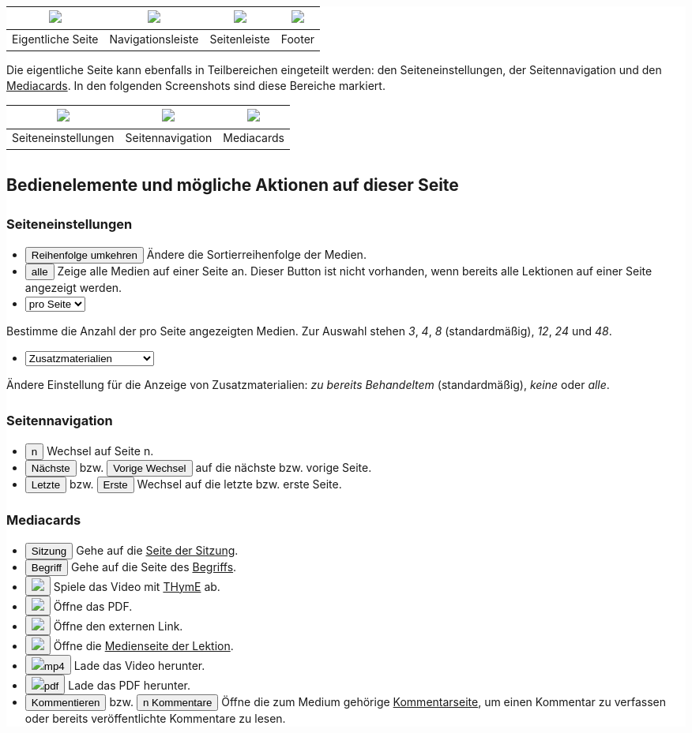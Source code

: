 |<img src="https://media.githubusercontent.com/media/MaMpf-HD/mampf/docs/docs/static/img/Lektionen_eigentliche_Seite.png" height="150"/>|<img src="https://media.githubusercontent.com/media/MaMpf-HD/mampf/docs/docs/static/img/Lektionen_navbar.png" height="150"/>|<img src="https://media.githubusercontent.com/media/MaMpf-HD/mampf/docs/docs/static/img/Lektionen_sidebar.png" height="150"/>|<img src="https://media.githubusercontent.com/media/MaMpf-HD/mampf/docs/docs/static/img/Footer.png" height="180"/>|
|:---: | :---: |:---: | :---:|
|Eigentliche Seite|Navigationsleiste|Seitenleiste|Footer|

Die eigentliche Seite kann ebenfalls in Teilbereichen eingeteilt werden: den Seiteneinstellungen, der Seitennavigation und den [Mediacards](mediacard.md). In den folgenden Screenshots sind diese Bereiche markiert.

|<img src="https://media.githubusercontent.com/media/MaMpf-HD/mampf/docs/docs/static/img/Seiteneinstellungen.png" height="250"/> |<img src="https://media.githubusercontent.com/media/MaMpf-HD/mampf/docs/docs/static/img/Seitennavigation.png" height="250"/>  | <img src="https://media.githubusercontent.com/media/MaMpf-HD/mampf/docs/docs/static/img/Mediacards.png" height="250"/>|
|:---: | :---: | :---:|
|Seiteneinstellungen|Seitennavigation|Mediacards|

## Bedienelemente und mögliche Aktionen auf dieser Seite
### Seiteneinstellungen
* <button name="button">Reihenfolge umkehren</button> Ändere die Sortierreihenfolge der Medien.
* <button name="button">alle</button> Zeige alle Medien auf einer Seite an. Dieser Button ist nicht vorhanden, wenn bereits alle Lektionen auf einer Seite angezeigt werden.
* <label for="cars"></label><select name="cars" id="cars">
  <option value="" selected disabled hidden>pro Seite</option>
  <option value="volvo">3</option>
  <option value="saab">4</option>
  <option value="mercedes">8</option>
  <option value="audi">12</option>
  <option value="volvo1">24</option>
  <option value="saab2">48</option>
</select> Bestimme die Anzahl der pro Seite angezeigten Medien. Zur Auswahl stehen <i>3</i>, <i>4</i>, <i>8</i> (standardmäßig), <i>12</i>, <i>24</i> und <i>48</i>.
* <label for="cars"></label><select name="cars" id="cars">
  <option value="" selected disabled hidden>Zusatzmaterialien</option>
  <option value="volvo">zu bereits Behandeltem</option>
  <option value="saab">keine</option>
  <option value="mercedes">alle</option>
</select> Ändere Einstellung für die Anzeige von Zusatzmaterialien: <i>zu bereits Behandeltem</i> (standardmäßig), <i>keine</i> oder <i>alle</i>.

### Seitennavigation
* <button name="button">n</button> Wechsel auf Seite n.
* <button name="button">Nächste</button> bzw. <button name="button">Vorige Wechsel</button> auf die nächste bzw. vorige Seite.
* <button name="button">Letzte</button> bzw. <button name="button">Erste</button> Wechsel auf die letzte bzw. erste Seite.

### Mediacards
* <a href="/mampf/de/docs/session" target="_self"><button name="button">Sitzung</button></a> Gehe auf die <a href="/mampf/de/docs/session" target="_self">Seite der Sitzung</a>.
* <a href="/mampf/de/docs/tag" target="_self"><button name="button">Begriff</button></a> Gehe auf die Seite des <a href="/mampf/de/docs/tag" target="_self">Begriffs</a>.
* <button name="button"><a href="/mampf/de/docs/thyme" target="_self"><img src="https://media.githubusercontent.com/media/MaMpf-HD/mampf/docs/docs/static/img/play-arrow.png" height="12"/></a></button> Spiele das Video mit <a href="/mampf/de/docs/thyme" target="_self">THymE</a> ab.
* <button name="button"><img src="https://media.githubusercontent.com/media/MaMpf-HD/mampf/docs/docs/static/img/library-books.png" height="12"/></button> Öffne das PDF.
* <button name="button"><img src="https://media.githubusercontent.com/media/MaMpf-HD/mampf/docs/docs/static/img/link.png" height="8"/></button> Öffne den externen Link.
* <button name="button"><a href="/mampf/de/docs/medium" target="_self"><img src="https://media.githubusercontent.com/media/MaMpf-HD/mampf/docs/docs/static/img/info-black.png" height="12"/></a></button> Öffne die <a href="/mampf/de/docs/medium" target="_self">Medienseite der Lektion</a>.
* <button name="button"><img src="https://media.githubusercontent.com/media/MaMpf-HD/mampf/docs/docs/static/img/long-arrow-alt-down-solid.png" height="12"/>mp4</button> Lade das Video herunter.
* <button name="button"><img src="https://media.githubusercontent.com/media/MaMpf-HD/mampf/docs/docs/static/img/long-arrow-alt-down-solid.png" height="12"/>pdf</button> Lade das PDF herunter.
* <a href="/mampf/de/docs/comments-medium" target="_self"><button name="button">Kommentieren</button></a> bzw. <a href="/mampf/de/docs/comments-medium" target="_self"><button name="button">n Kommentare</button></a> Öffne die zum Medium gehörige <a href="/mampf/de/docs/comments-medium" target="_self">Kommentarseite</a>, um einen Kommentar zu verfassen oder bereits veröffentlichte Kommentare zu lesen.